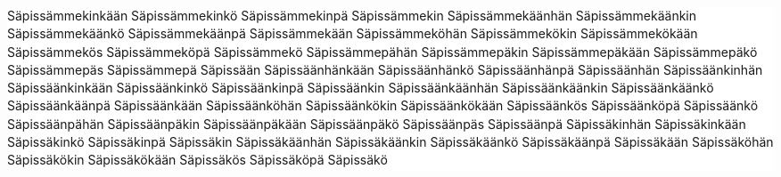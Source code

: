 Säpissämmekinkään
Säpissämmekinkö
Säpissämmekinpä
Säpissämmekin
Säpissämmekäänhän
Säpissämmekäänkin
Säpissämmekäänkö
Säpissämmekäänpä
Säpissämmekään
Säpissämmeköhän
Säpissämmekökin
Säpissämmekökään
Säpissämmekös
Säpissämmeköpä
Säpissämmekö
Säpissämmepähän
Säpissämmepäkin
Säpissämmepäkään
Säpissämmepäkö
Säpissämmepäs
Säpissämmepä
Säpissään
Säpissäänhänkään
Säpissäänhänkö
Säpissäänhänpä
Säpissäänhän
Säpissäänkinhän
Säpissäänkinkään
Säpissäänkinkö
Säpissäänkinpä
Säpissäänkin
Säpissäänkäänhän
Säpissäänkäänkin
Säpissäänkäänkö
Säpissäänkäänpä
Säpissäänkään
Säpissäänköhän
Säpissäänkökin
Säpissäänkökään
Säpissäänkös
Säpissäänköpä
Säpissäänkö
Säpissäänpähän
Säpissäänpäkin
Säpissäänpäkään
Säpissäänpäkö
Säpissäänpäs
Säpissäänpä
Säpissäkinhän
Säpissäkinkään
Säpissäkinkö
Säpissäkinpä
Säpissäkin
Säpissäkäänhän
Säpissäkäänkin
Säpissäkäänkö
Säpissäkäänpä
Säpissäkään
Säpissäköhän
Säpissäkökin
Säpissäkökään
Säpissäkös
Säpissäköpä
Säpissäkö